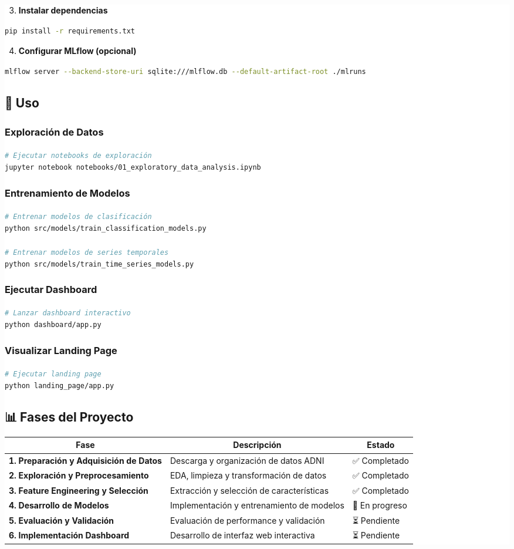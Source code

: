 3. **Instalar dependencias**
```bash
pip install -r requirements.txt
```

4. **Configurar MLflow (opcional)**
```bash
mlflow server --backend-store-uri sqlite:///mlflow.db --default-artifact-root ./mlruns
```

## 📖 Uso

### **Exploración de Datos**
```bash
# Ejecutar notebooks de exploración
jupyter notebook notebooks/01_exploratory_data_analysis.ipynb
```

### **Entrenamiento de Modelos**
```bash
# Entrenar modelos de clasificación
python src/models/train_classification_models.py

# Entrenar modelos de series temporales
python src/models/train_time_series_models.py
```

### **Ejecutar Dashboard**
```bash
# Lanzar dashboard interactivo
python dashboard/app.py
```

### **Visualizar Landing Page**
```bash
# Ejecutar landing page
python landing_page/app.py
```

## 📊 Fases del Proyecto

| Fase | Descripción | Estado |
|------|-------------|--------|
| **1. Preparación y Adquisición de Datos** | Descarga y organización de datos ADNI | ✅ Completado |
| **2. Exploración y Preprocesamiento** | EDA, limpieza y transformación de datos | ✅ Completado |
| **3. Feature Engineering y Selección** | Extracción y selección de características | ✅ Completado |
| **4. Desarrollo de Modelos** | Implementación y entrenamiento de modelos | 🔄 En progreso |
| **5. Evaluación y Validación** | Evaluación de performance y validación | ⏳ Pendiente |
| **6. Implementación Dashboard** | Desarrollo de interfaz web interactiva | ⏳ Pendiente |
